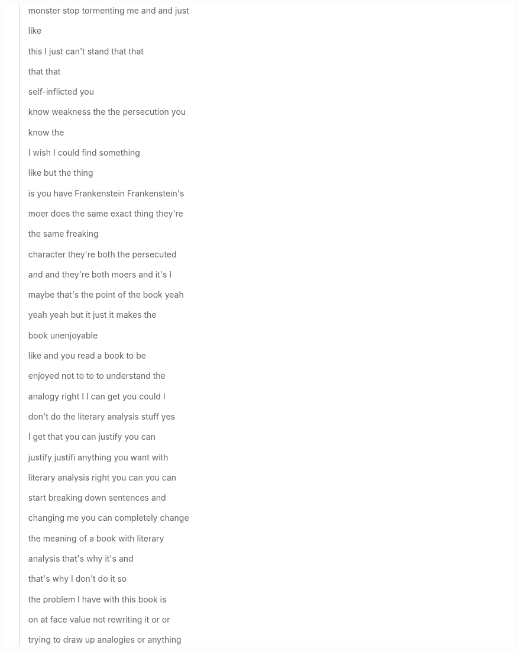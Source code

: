 > monster stop tormenting me and and just
>
> like
>
> this I just can&#39;t stand that that
>
> that that
>
> self-inflicted you
>
> know weakness the the persecution you
>
> know the
>
> I wish I could find something
>
> like but the thing
>
> is you have Frankenstein Frankenstein&#39;s
>
> moer does the same exact thing they&#39;re
>
> the same freaking
>
> character they&#39;re both the persecuted
>
> and and they&#39;re both moers and it&#39;s I
>
> maybe that&#39;s the point of the book yeah
>
> yeah yeah but it just it makes the
>
> book unenjoyable
>
> like and you read a book to be
>
> enjoyed not to to to understand the
>
> analogy right I I can get you could I
>
> don&#39;t do the literary analysis stuff yes
>
> I get that you can justify you can
>
> justify justifi anything you want with
>
> literary analysis right you can you can
>
> start breaking down sentences and
>
> changing me you can completely change
>
> the meaning of a book with literary
>
> analysis that&#39;s why it&#39;s and
>
> that&#39;s why I don&#39;t do it so
>
> the problem I have with this book is
>
> on at face value not rewriting it or or
>
> trying to draw up analogies or anything
>